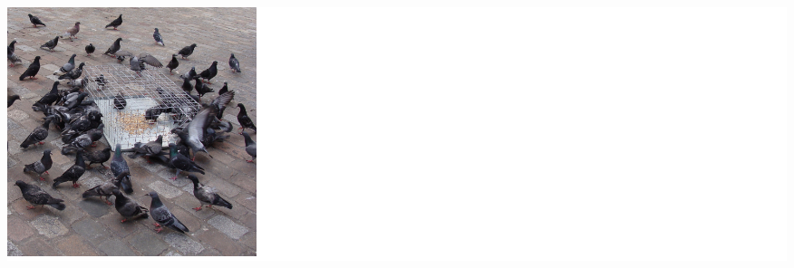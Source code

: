 <img src="/img/field-work/paris_02_square.jpg" style = "width: 32%;" alt="" title="baited sampling cage"/>